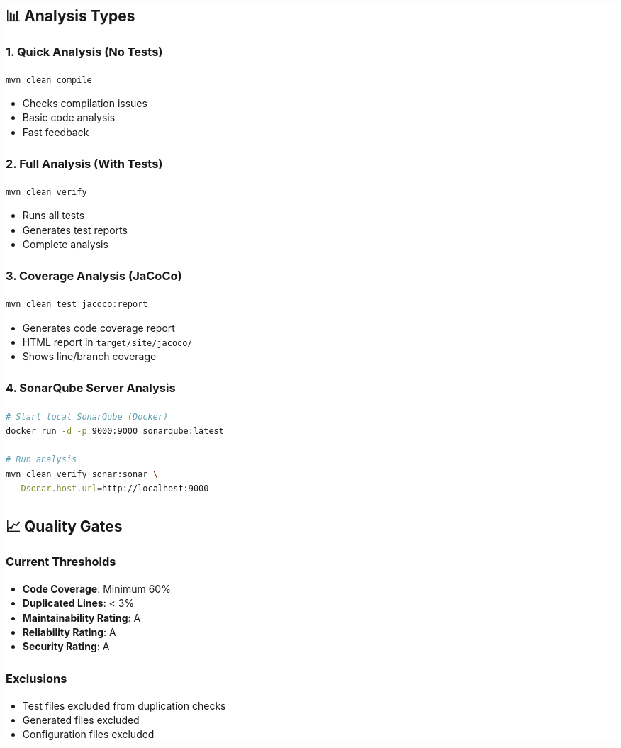 ## 📊 Analysis Types

### 1. **Quick Analysis** (No Tests)
```bash
mvn clean compile
```
- Checks compilation issues
- Basic code analysis
- Fast feedback

### 2. **Full Analysis** (With Tests)
```bash
mvn clean verify
```
- Runs all tests
- Generates test reports
- Complete analysis

### 3. **Coverage Analysis** (JaCoCo)
```bash
mvn clean test jacoco:report
```
- Generates code coverage report
- HTML report in `target/site/jacoco/`
- Shows line/branch coverage

### 4. **SonarQube Server Analysis**
```bash
# Start local SonarQube (Docker)
docker run -d -p 9000:9000 sonarqube:latest

# Run analysis
mvn clean verify sonar:sonar \
  -Dsonar.host.url=http://localhost:9000
```

## 📈 Quality Gates

### Current Thresholds
- **Code Coverage**: Minimum 60%
- **Duplicated Lines**: < 3%
- **Maintainability Rating**: A
- **Reliability Rating**: A
- **Security Rating**: A

### Exclusions
- Test files excluded from duplication checks
- Generated files excluded
- Configuration files excluded
